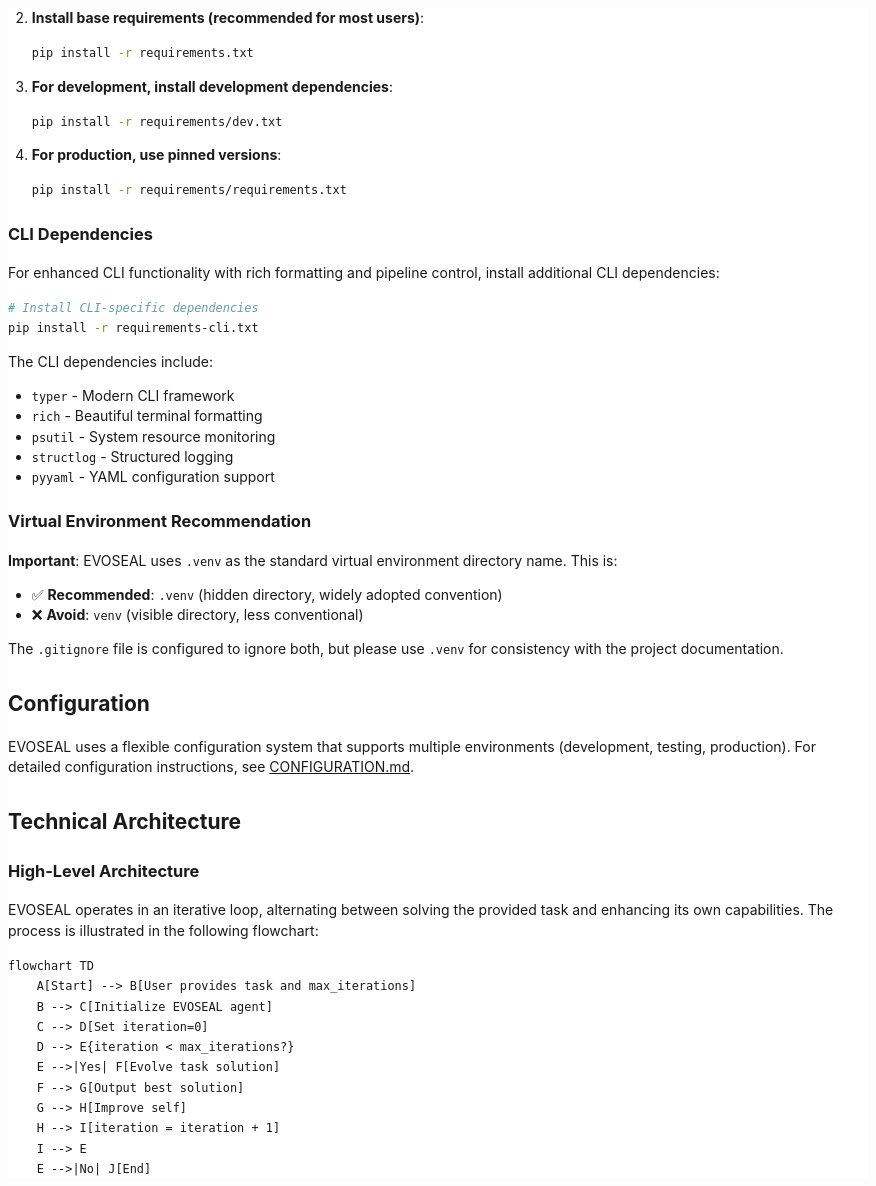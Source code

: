 2. **Install base requirements (recommended for most users)**:
   ```bash
   pip install -r requirements.txt
   ```

3. **For development, install development dependencies**:
   ```bash
   pip install -r requirements/dev.txt
   ```

4. **For production, use pinned versions**:
   ```bash
   pip install -r requirements/requirements.txt
   ```

### CLI Dependencies

For enhanced CLI functionality with rich formatting and pipeline control, install additional CLI dependencies:

```bash
# Install CLI-specific dependencies
pip install -r requirements-cli.txt
```

The CLI dependencies include:
- `typer` - Modern CLI framework
- `rich` - Beautiful terminal formatting
- `psutil` - System resource monitoring
- `structlog` - Structured logging
- `pyyaml` - YAML configuration support

### Virtual Environment Recommendation

**Important**: EVOSEAL uses `.venv` as the standard virtual environment directory name. This is:
- ✅ **Recommended**: `.venv` (hidden directory, widely adopted convention)
- ❌ **Avoid**: `venv` (visible directory, less conventional)

The `.gitignore` file is configured to ignore both, but please use `.venv` for consistency with the project documentation.

## Configuration

EVOSEAL uses a flexible configuration system that supports multiple environments (development, testing, production). For detailed configuration instructions, see [CONFIGURATION.md](CONFIGURATION.md).

## Technical Architecture

### High-Level Architecture

EVOSEAL operates in an iterative loop, alternating between solving the provided task and enhancing its own capabilities. The process is illustrated in the following flowchart:

```mermaid
flowchart TD
    A[Start] --> B[User provides task and max_iterations]
    B --> C[Initialize EVOSEAL agent]
    C --> D[Set iteration=0]
    D --> E{iteration < max_iterations?}
    E -->|Yes| F[Evolve task solution]
    F --> G[Output best solution]
    G --> H[Improve self]
    H --> I[iteration = iteration + 1]
    I --> E
    E -->|No| J[End]
```
